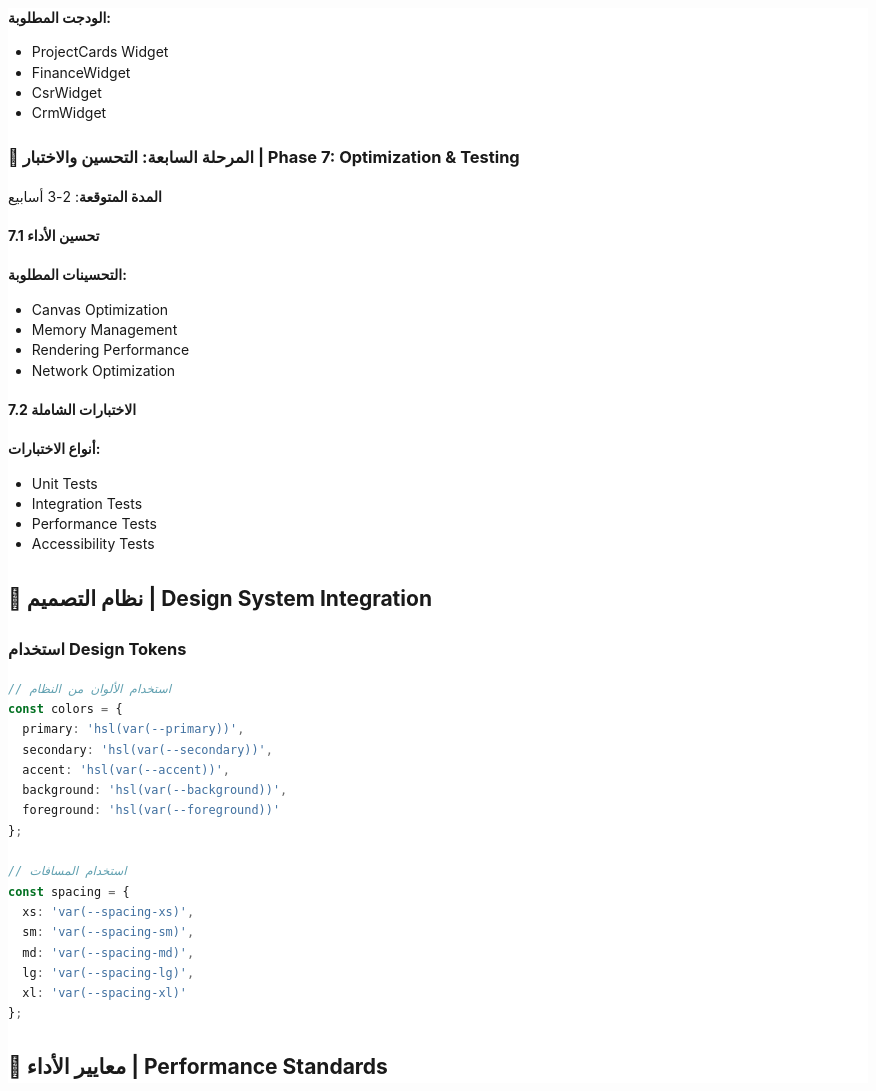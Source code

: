 **الودجت المطلوبة:**
- ProjectCards Widget
- FinanceWidget
- CsrWidget  
- CrmWidget

### 🔢 المرحلة السابعة: التحسين والاختبار | Phase 7: Optimization & Testing
**المدة المتوقعة**: 2-3 أسابيع

#### 7.1 تحسين الأداء

**التحسينات المطلوبة:**
- Canvas Optimization
- Memory Management
- Rendering Performance
- Network Optimization

#### 7.2 الاختبارات الشاملة

**أنواع الاختبارات:**
- Unit Tests
- Integration Tests  
- Performance Tests
- Accessibility Tests

## 🎨 نظام التصميم | Design System Integration

### استخدام Design Tokens

```typescript
// استخدام الألوان من النظام
const colors = {
  primary: 'hsl(var(--primary))',
  secondary: 'hsl(var(--secondary))',
  accent: 'hsl(var(--accent))',
  background: 'hsl(var(--background))',
  foreground: 'hsl(var(--foreground))'
};

// استخدام المسافات
const spacing = {
  xs: 'var(--spacing-xs)',
  sm: 'var(--spacing-sm)', 
  md: 'var(--spacing-md)',
  lg: 'var(--spacing-lg)',
  xl: 'var(--spacing-xl)'
};
```

## 🚀 معايير الأداء | Performance Standards
